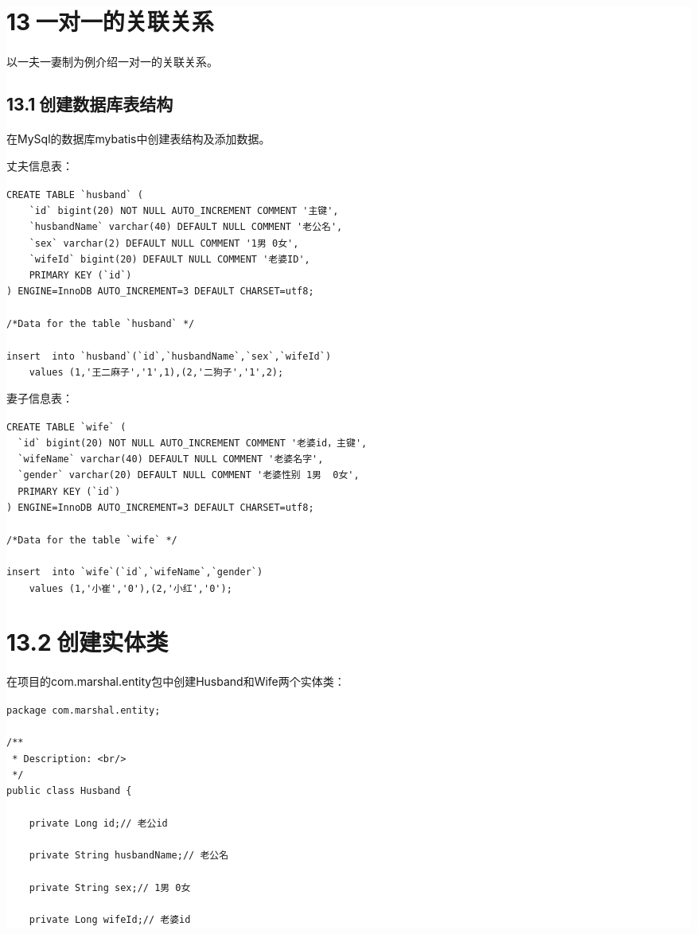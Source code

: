 # 13 一对一的关联关系

以一夫一妻制为例介绍一对一的关联关系。

## 13.1 创建数据库表结构

在MySql的数据库mybatis中创建表结构及添加数据。

丈夫信息表：

	CREATE TABLE `husband` (
	    `id` bigint(20) NOT NULL AUTO_INCREMENT COMMENT '主键',
	    `husbandName` varchar(40) DEFAULT NULL COMMENT '老公名',
	    `sex` varchar(2) DEFAULT NULL COMMENT '1男 0女',
	    `wifeId` bigint(20) DEFAULT NULL COMMENT '老婆ID',
	    PRIMARY KEY (`id`)
	) ENGINE=InnoDB AUTO_INCREMENT=3 DEFAULT CHARSET=utf8;
	
	/*Data for the table `husband` */
	
	insert  into `husband`(`id`,`husbandName`,`sex`,`wifeId`) 
	    values (1,'王二麻子','1',1),(2,'二狗子','1',2); 

妻子信息表：

	CREATE TABLE `wife` (
	  `id` bigint(20) NOT NULL AUTO_INCREMENT COMMENT '老婆id，主键',
	  `wifeName` varchar(40) DEFAULT NULL COMMENT '老婆名字',
	  `gender` varchar(20) DEFAULT NULL COMMENT '老婆性别 1男  0女',
	  PRIMARY KEY (`id`)
	) ENGINE=InnoDB AUTO_INCREMENT=3 DEFAULT CHARSET=utf8;
	
	/*Data for the table `wife` */
	
	insert  into `wife`(`id`,`wifeName`,`gender`) 
	    values (1,'小崔','0'),(2,'小红','0');

# 13.2 创建实体类

在项目的com.marshal.entity包中创建Husband和Wife两个实体类：

	package com.marshal.entity;
	
	/**
	 * Description: <br/>
	 */
	public class Husband {
		
	    private Long id;// 老公id
	
	    private String husbandName;// 老公名
	
	    private String sex;// 1男 0女
	
	    private Long wifeId;// 老婆id
	